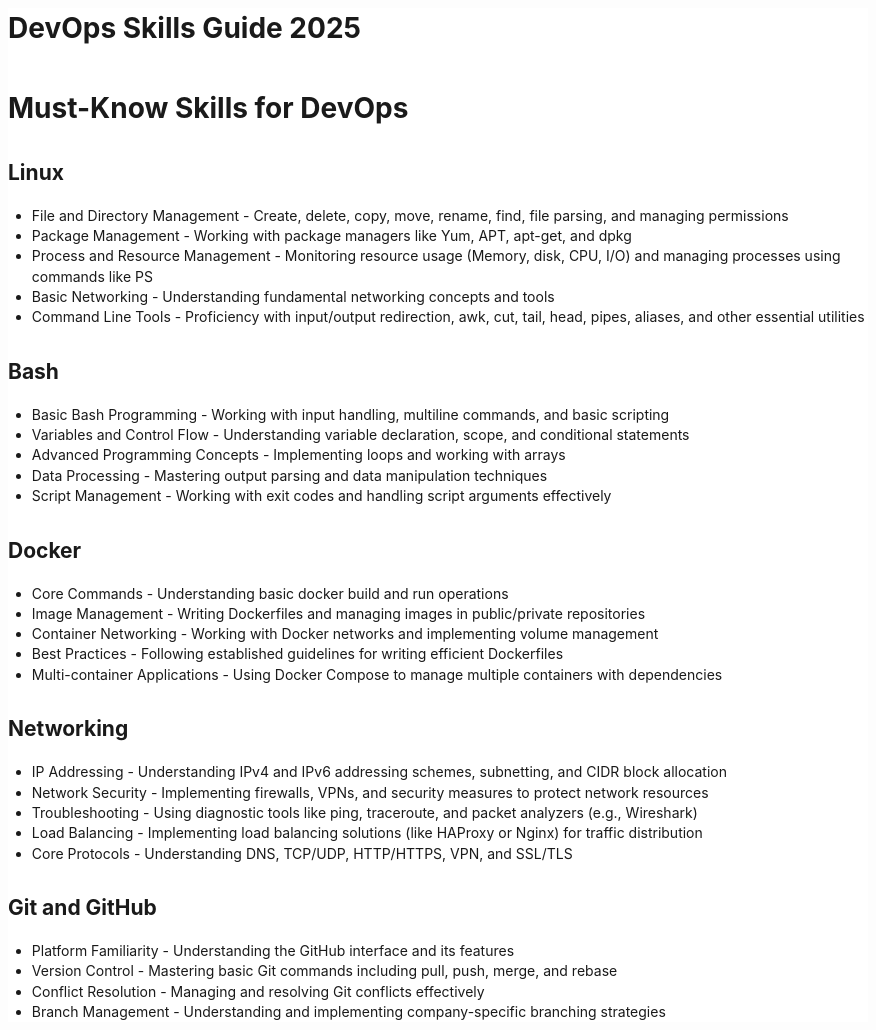 # DevOps Skills Guide 2025

# Must-Know Skills for DevOps

## Linux
* File and Directory Management - Create, delete, copy, move, rename, find, file parsing, and managing permissions
* Package Management - Working with package managers like Yum, APT, apt-get, and dpkg
* Process and Resource Management - Monitoring resource usage (Memory, disk, CPU, I/O) and managing processes using commands like PS
* Basic Networking - Understanding fundamental networking concepts and tools
* Command Line Tools - Proficiency with input/output redirection, awk, cut, tail, head, pipes, aliases, and other essential utilities

## Bash
* Basic Bash Programming - Working with input handling, multiline commands, and basic scripting
* Variables and Control Flow - Understanding variable declaration, scope, and conditional statements
* Advanced Programming Concepts - Implementing loops and working with arrays
* Data Processing - Mastering output parsing and data manipulation techniques
* Script Management - Working with exit codes and handling script arguments effectively

## Docker
* Core Commands - Understanding basic docker build and run operations
* Image Management - Writing Dockerfiles and managing images in public/private repositories
* Container Networking - Working with Docker networks and implementing volume management
* Best Practices - Following established guidelines for writing efficient Dockerfiles
* Multi-container Applications - Using Docker Compose to manage multiple containers with dependencies

## Networking
* IP Addressing - Understanding IPv4 and IPv6 addressing schemes, subnetting, and CIDR block allocation
* Network Security - Implementing firewalls, VPNs, and security measures to protect network resources
* Troubleshooting - Using diagnostic tools like ping, traceroute, and packet analyzers (e.g., Wireshark)
* Load Balancing - Implementing load balancing solutions (like HAProxy or Nginx) for traffic distribution
* Core Protocols - Understanding DNS, TCP/UDP, HTTP/HTTPS, VPN, and SSL/TLS

## Git and GitHub
* Platform Familiarity - Understanding the GitHub interface and its features
* Version Control - Mastering basic Git commands including pull, push, merge, and rebase
* Conflict Resolution - Managing and resolving Git conflicts effectively
* Branch Management - Understanding and implementing company-specific branching strategies
